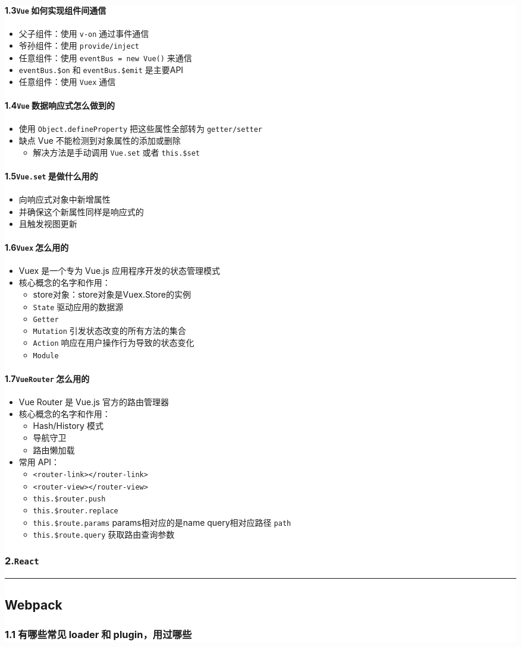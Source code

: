 #### 1.3`Vue` 如何实现组件间通信

- 父子组件：使用 `v-on` 通过事件通信
- 爷孙组件：使用 `provide/inject`
- 任意组件：使用 `eventBus = new Vue()` 来通信
- `eventBus.$on` 和 `eventBus.$emit` 是主要API
- 任意组件：使用 `Vuex` 通信

#### 1.4`Vue` 数据响应式怎么做到的

- 使用 `Object.defineProperty` 把这些属性全部转为 `getter/setter`
- 缺点 Vue 不能检测到对象属性的添加或删除
  - 解决方法是手动调用 `Vue.set` 或者 `this.$set`

#### 1.5`Vue.set` 是做什么用的

- 向响应式对象中新增属性
- 并确保这个新属性同样是响应式的
- 且触发视图更新

#### 1.6`Vuex` 怎么用的

- Vuex 是一个专为 Vue.js 应用程序开发的状态管理模式
- 核心概念的名字和作用：
  - store对象：store对象是Vuex.Store的实例
  - `State` 驱动应用的数据源
  - `Getter` 
  - `Mutation` 引发状态改变的所有方法的集合
  - `Action` 响应在用户操作行为导致的状态变化
  - `Module`

#### 1.7`VueRouter` 怎么用的

- Vue Router 是 Vue.js 官方的路由管理器
- 核心概念的名字和作用：
  - Hash/History 模式
  - 导航守卫
  - 路由懒加载
- 常用 API：
  - `<router-link></router-link>`
  - `<router-view></router-view>`
  - `this.$router.push`
  - `this.$router.replace`
  - `this.$route.params` params相对应的是name query相对应路径 `path`
  - `this.$route.query` 获取路由查询参数

### 2.`React`

---

## Webpack

### 1.1 有哪些常见 loader 和 plugin，用过哪些
